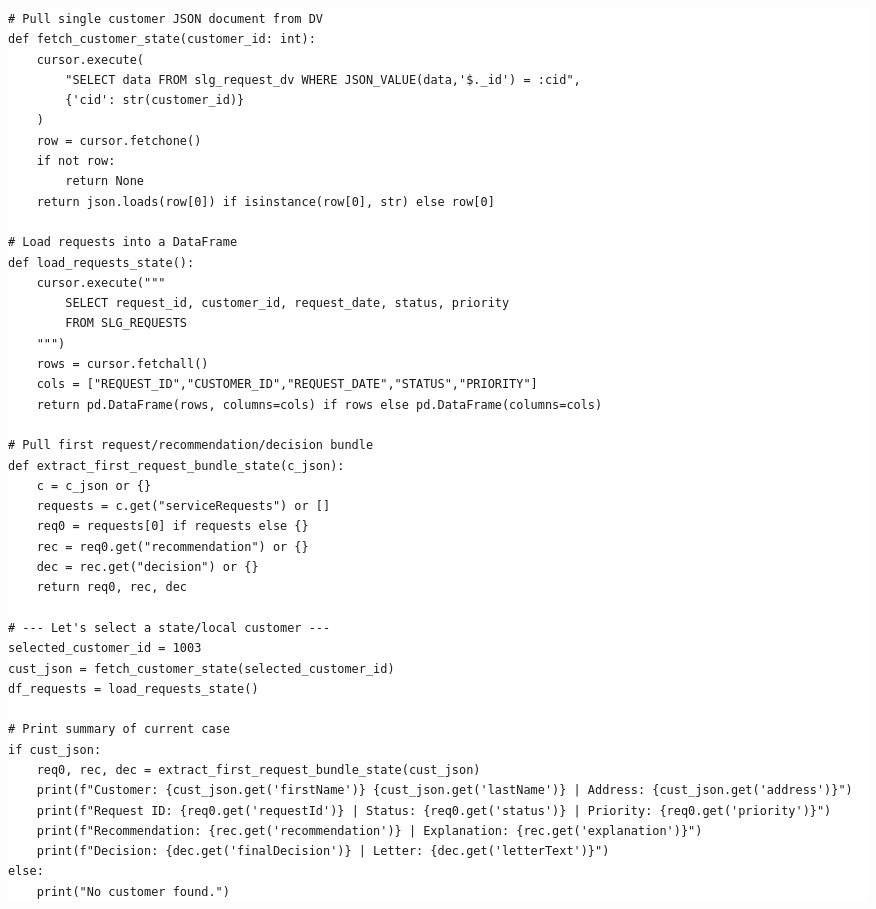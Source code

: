     # Pull single customer JSON document from DV
    def fetch_customer_state(customer_id: int):
        cursor.execute(
            "SELECT data FROM slg_request_dv WHERE JSON_VALUE(data,'$._id') = :cid",
            {'cid': str(customer_id)}
        )
        row = cursor.fetchone()
        if not row:
            return None
        return json.loads(row[0]) if isinstance(row[0], str) else row[0]

    # Load requests into a DataFrame
    def load_requests_state():
        cursor.execute("""
            SELECT request_id, customer_id, request_date, status, priority
            FROM SLG_REQUESTS
        """)
        rows = cursor.fetchall()
        cols = ["REQUEST_ID","CUSTOMER_ID","REQUEST_DATE","STATUS","PRIORITY"]
        return pd.DataFrame(rows, columns=cols) if rows else pd.DataFrame(columns=cols)

    # Pull first request/recommendation/decision bundle
    def extract_first_request_bundle_state(c_json):
        c = c_json or {}
        requests = c.get("serviceRequests") or []
        req0 = requests[0] if requests else {}
        rec = req0.get("recommendation") or {}
        dec = rec.get("decision") or {}
        return req0, rec, dec

    # --- Let's select a state/local customer ---
    selected_customer_id = 1003
    cust_json = fetch_customer_state(selected_customer_id)
    df_requests = load_requests_state()

    # Print summary of current case
    if cust_json:
        req0, rec, dec = extract_first_request_bundle_state(cust_json)
        print(f"Customer: {cust_json.get('firstName')} {cust_json.get('lastName')} | Address: {cust_json.get('address')}")
        print(f"Request ID: {req0.get('requestId')} | Status: {req0.get('status')} | Priority: {req0.get('priority')}")
        print(f"Recommendation: {rec.get('recommendation')} | Explanation: {rec.get('explanation')}")
        print(f"Decision: {dec.get('finalDecision')} | Letter: {dec.get('letterText')}")
    else:
        print("No customer found.")

